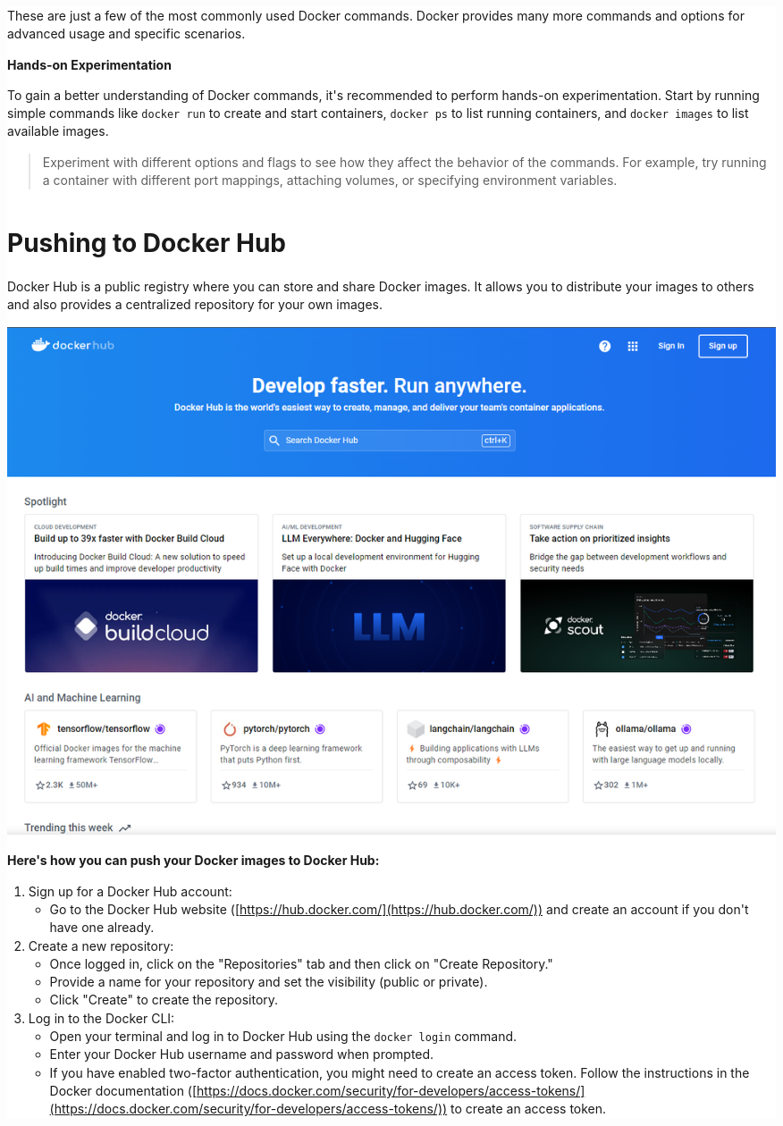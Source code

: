These are just a few of the most commonly used Docker commands. Docker provides many more commands and options for advanced usage and specific scenarios.

**Hands-on Experimentation**

To gain a better understanding of Docker commands, it's recommended to perform hands-on experimentation. Start by running simple commands like `docker run` to create and start containers, `docker ps` to list running containers, and `docker images` to list available images.

> Experiment with different options and flags to see how they affect the behavior of the commands. For example, try running a container with different port mappings, attaching volumes, or specifying environment variables.
> 

# Pushing to Docker Hub

Docker Hub is a public registry where you can store and share Docker images. It allows you to distribute your images to others and also provides a centralized repository for your own images. 

![Untitled](Assets/Untitled.png)

**Here's how you can push your Docker images to Docker Hub:**

1. Sign up for a Docker Hub account:
    - Go to the Docker Hub website ([https://hub.docker.com/](https://hub.docker.com/)) and create an account if you don't have one already.
2. Create a new repository:
    - Once logged in, click on the "Repositories" tab and then click on "Create Repository."
    - Provide a name for your repository and set the visibility (public or private).
    - Click "Create" to create the repository.
3. Log in to the Docker CLI:
    - Open your terminal and log in to Docker Hub using the `docker login` command.
    - Enter your Docker Hub username and password when prompted.
    - If you have enabled two-factor authentication, you might need to create an access token. Follow the instructions in the Docker documentation ([https://docs.docker.com/security/for-developers/access-tokens/](https://docs.docker.com/security/for-developers/access-tokens/)) to create an access token.